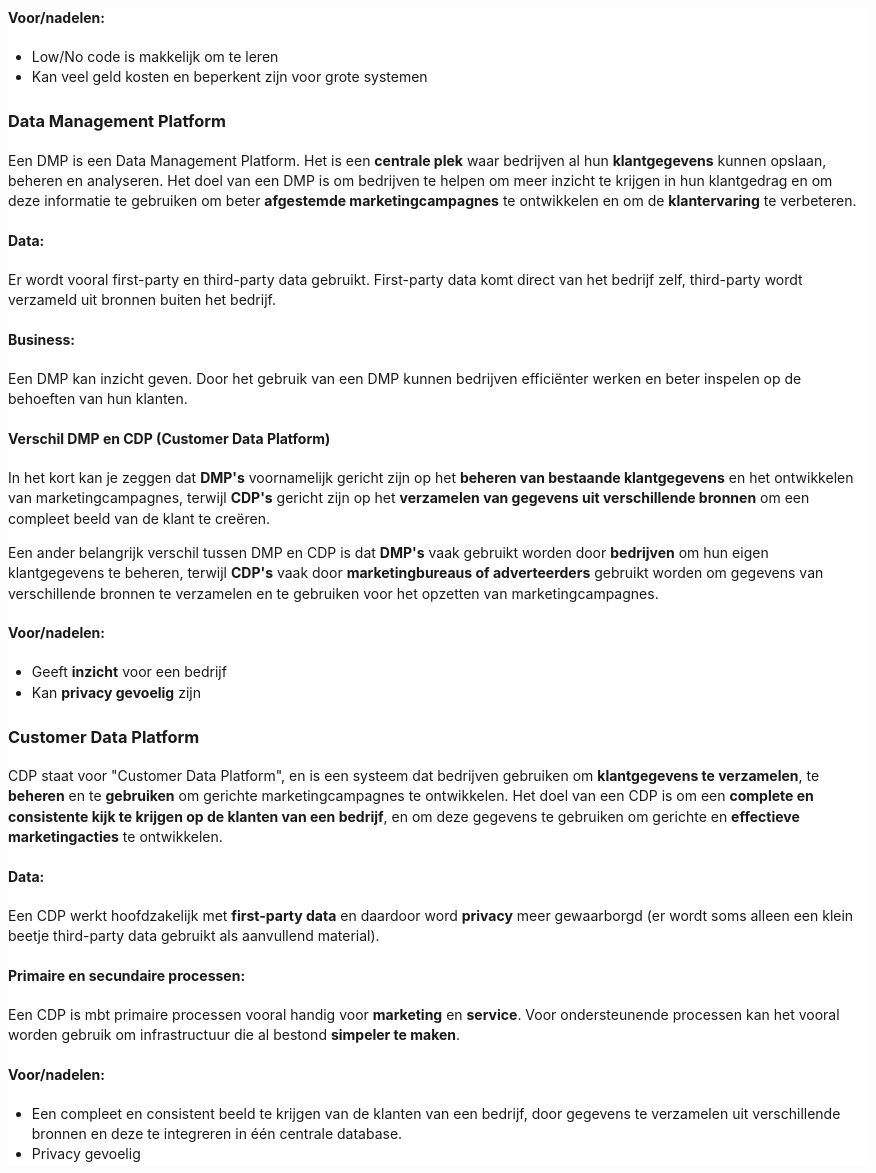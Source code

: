 #### Voor/nadelen:
- Low/No code is makkelijk om te leren
- Kan veel geld kosten en beperkent zijn voor grote systemen

### Data Management Platform 
Een DMP is een Data Management Platform. Het is een **centrale plek** waar bedrijven al hun **klantgegevens** kunnen opslaan, beheren en analyseren. Het doel van een DMP is om bedrijven te helpen om meer inzicht te krijgen in hun klantgedrag en om deze informatie te gebruiken om beter **afgestemde marketingcampagnes** te ontwikkelen en om de **klantervaring** te verbeteren.

#### Data:
Er wordt vooral first-party en third-party data gebruikt. First-party data komt direct van het bedrijf zelf, third-party wordt verzameld uit bronnen buiten het bedrijf.

#### Business:
Een DMP kan inzicht geven. Door het gebruik van een DMP kunnen bedrijven efficiënter werken en beter inspelen op de behoeften van hun klanten.

#### Verschil DMP en CDP (Customer Data Platform)
In het kort kan je zeggen dat **DMP's** voornamelijk gericht zijn op het **beheren van bestaande klantgegevens** en het ontwikkelen van marketingcampagnes, terwijl **CDP's** gericht zijn op het **verzamelen van gegevens uit verschillende bronnen** om een compleet beeld van de klant te creëren.

Een ander belangrijk verschil tussen DMP en CDP is dat **DMP's** vaak gebruikt worden door **bedrijven** om hun eigen klantgegevens te beheren, terwijl **CDP's** vaak door **marketingbureaus of adverteerders** gebruikt worden om gegevens van verschillende bronnen te verzamelen en te gebruiken voor het opzetten van marketingcampagnes.

#### Voor/nadelen:
- Geeft **inzicht** voor een bedrijf
- Kan **privacy gevoelig** zijn

### Customer Data Platform 
CDP staat voor "Customer Data Platform", en is een systeem dat bedrijven gebruiken om **klantgegevens te verzamelen**, te **beheren** en te **gebruiken** om gerichte marketingcampagnes te ontwikkelen. Het doel van een CDP is om een **complete en consistente kijk te krijgen op de klanten van een bedrijf**, en om deze gegevens te gebruiken om gerichte en **effectieve marketingacties** te ontwikkelen.

#### Data:
Een CDP werkt hoofdzakelijk met **first-party data** en daardoor word **privacy** meer gewaarborgd (er wordt soms alleen een klein beetje third-party data gebruikt als aanvullend material).

#### Primaire en secundaire processen:
Een CDP is mbt primaire processen vooral handig voor **marketing** en **service**. Voor ondersteunende processen kan het vooral worden gebruik om infrastructuur die al bestond **simpeler te maken**. 

#### Voor/nadelen:
- Een compleet en consistent beeld te krijgen van de klanten van een bedrijf, door gegevens te verzamelen uit verschillende bronnen en deze te integreren in één centrale database.
- Privacy gevoelig
